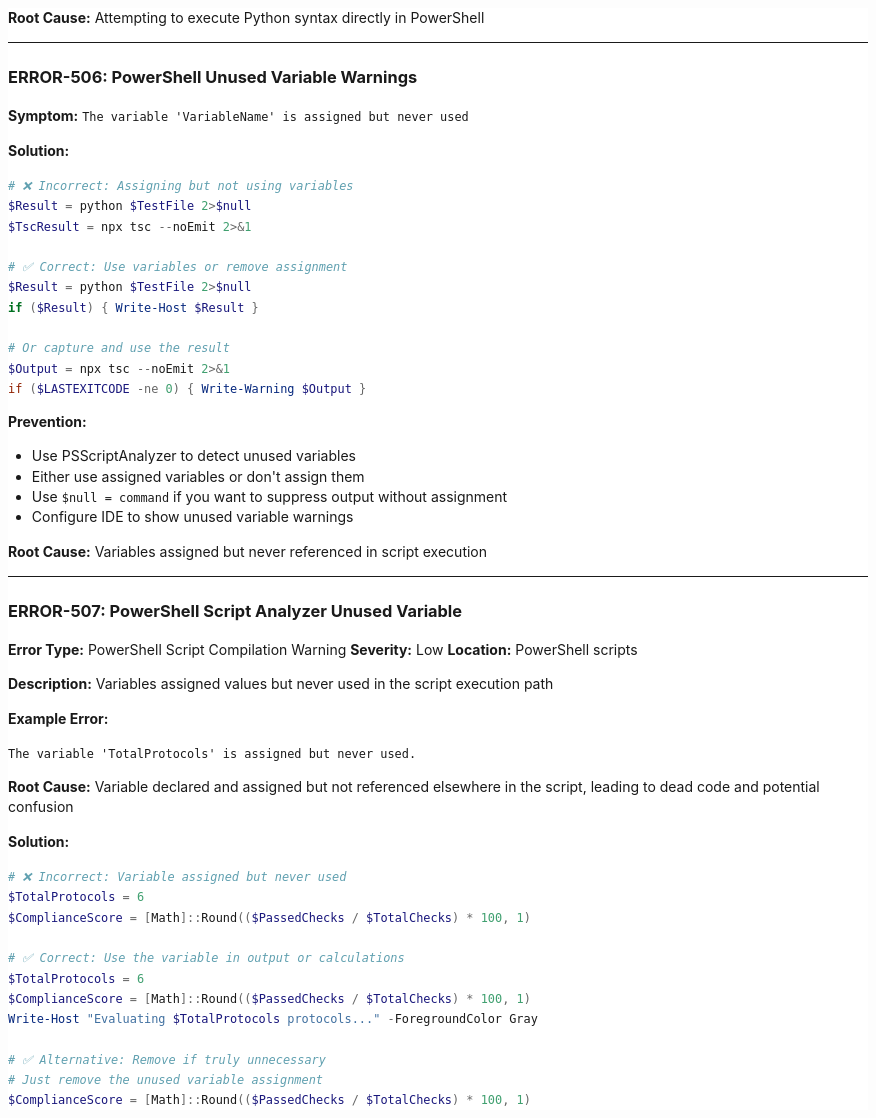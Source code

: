 **Root Cause:** Attempting to execute Python syntax directly in PowerShell

---

### ERROR-506: PowerShell Unused Variable Warnings
**Symptom:** `The variable 'VariableName' is assigned but never used`

**Solution:**
```powershell
# ❌ Incorrect: Assigning but not using variables
$Result = python $TestFile 2>$null
$TscResult = npx tsc --noEmit 2>&1

# ✅ Correct: Use variables or remove assignment
$Result = python $TestFile 2>$null
if ($Result) { Write-Host $Result }

# Or capture and use the result
$Output = npx tsc --noEmit 2>&1
if ($LASTEXITCODE -ne 0) { Write-Warning $Output }
```

**Prevention:**
- Use PSScriptAnalyzer to detect unused variables
- Either use assigned variables or don't assign them
- Use `$null = command` if you want to suppress output without assignment
- Configure IDE to show unused variable warnings

**Root Cause:** Variables assigned but never referenced in script execution

---

### ERROR-507: PowerShell Script Analyzer Unused Variable

**Error Type:** PowerShell Script Compilation Warning
**Severity:** Low
**Location:** PowerShell scripts

**Description:** Variables assigned values but never used in the script execution path

**Example Error:**
```
The variable 'TotalProtocols' is assigned but never used.
```

**Root Cause:** Variable declared and assigned but not referenced elsewhere in the script, leading to dead code and potential confusion

**Solution:**
```powershell
# ❌ Incorrect: Variable assigned but never used
$TotalProtocols = 6
$ComplianceScore = [Math]::Round(($PassedChecks / $TotalChecks) * 100, 1)

# ✅ Correct: Use the variable in output or calculations
$TotalProtocols = 6
$ComplianceScore = [Math]::Round(($PassedChecks / $TotalChecks) * 100, 1)
Write-Host "Evaluating $TotalProtocols protocols..." -ForegroundColor Gray

# ✅ Alternative: Remove if truly unnecessary
# Just remove the unused variable assignment
$ComplianceScore = [Math]::Round(($PassedChecks / $TotalChecks) * 100, 1)
```
